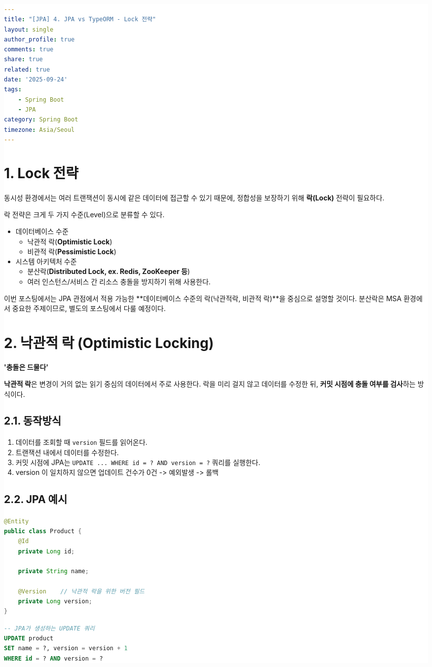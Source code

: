 ```yaml
---
title: "[JPA] 4. JPA vs TypeORM - Lock 전략"
layout: single
author_profile: true
comments: true
share: true
related: true
date: '2025-09-24'
tags:
    - Spring Boot
    - JPA
category: Spring Boot
timezone: Asia/Seoul
---
```


# 1. Lock 전략
동시성 환경에서는 여러 트랜잭션이 동시에 같은 데이터에 접근할 수 있기 때문에, 정합성을 보장하기 위해 **락(Lock)** 전략이 필요하다.

락 전략은 크게 두 가지 수준(Level)으로 분류할 수 있다.
- 데이터베이스 수준
    - 낙관적 락(**Optimistic Lock**)
    - 비관적 락(**Pessimistic Lock**)
- 시스템 아키텍처 수준
    - 분산락(**Distributed Lock, ex. Redis, ZooKeeper 등**)
    - 여러 인스턴스/서비스 간 리소스 충돌을 방지하기 위해 사용한다.

이번 포스팅에서는 JPA 관점에서 적용 가능한 **데이터베이스 수준의 락(낙관적락, 비관적 락)**을 중심으로 설명할 것이다.
분산락은 MSA 환경에서 중요한 주제이므로, 별도의 포스팅에서 다룰 예정이다.

# 2. 낙관적 락 (Optimistic Locking)
**'충돌은 드물다'**

**낙관적 락**은 변경이 거의 없는 읽기 중심의 데이터에서 주로 사용한다. 락을 미리 걸지 않고 데이터를 수정한 뒤, **커밋 시점에 충돌 여부를 검사**하는 방식이다.

## 2.1. 동작방식
1. 데이터를 조회할 때 `version` 필드를 읽어온다.
2. 트랜잭션 내에서 데이터를 수정한다.
3. 커밋 시점에 JPA는 `UPDATE ... WHERE id = ? AND version = ?` 쿼리를 실행한다.
4. version 이 일치하지 않으면 업데이트 건수가 0건 -> 예외발생 -> 롤백

## 2.2. JPA 예시
```java
@Entity
public class Product {
    @Id
    private Long id;

    private String name;

    @Version    // 낙관적 락을 위한 버전 필드
    private Long version;
}
```
```sql
-- JPA가 생성하는 UPDATE 쿼리
UPDATE product 
SET name = ?, version = version + 1 
WHERE id = ? AND version = ?
```
